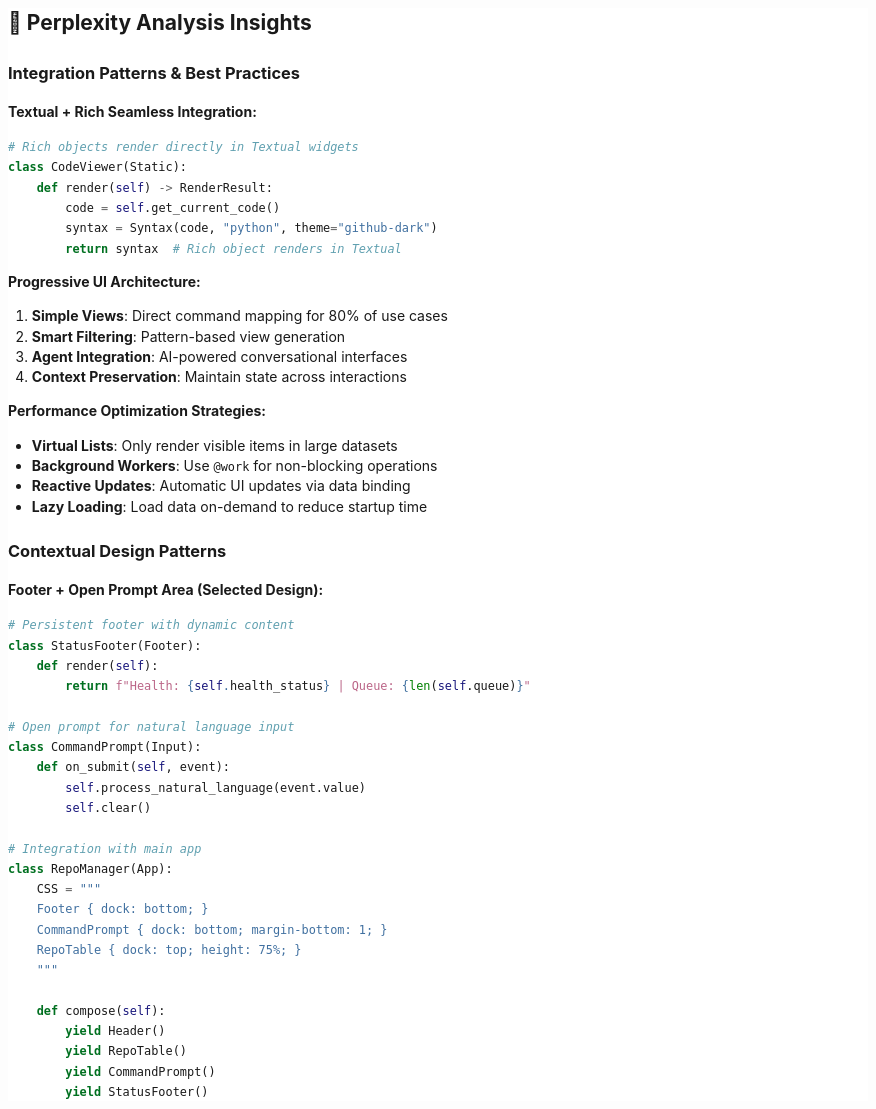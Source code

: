 ## 🤖 Perplexity Analysis Insights

### Integration Patterns & Best Practices

**Textual + Rich Seamless Integration:**
```python
# Rich objects render directly in Textual widgets
class CodeViewer(Static):
    def render(self) -> RenderResult:
        code = self.get_current_code()
        syntax = Syntax(code, "python", theme="github-dark")
        return syntax  # Rich object renders in Textual
```

**Progressive UI Architecture:**
1. **Simple Views**: Direct command mapping for 80% of use cases
2. **Smart Filtering**: Pattern-based view generation
3. **Agent Integration**: AI-powered conversational interfaces
4. **Context Preservation**: Maintain state across interactions

**Performance Optimization Strategies:**
- **Virtual Lists**: Only render visible items in large datasets
- **Background Workers**: Use `@work` for non-blocking operations
- **Reactive Updates**: Automatic UI updates via data binding
- **Lazy Loading**: Load data on-demand to reduce startup time

### Contextual Design Patterns

**Footer + Open Prompt Area (Selected Design):**
```python
# Persistent footer with dynamic content
class StatusFooter(Footer):
    def render(self):
        return f"Health: {self.health_status} | Queue: {len(self.queue)}"

# Open prompt for natural language input
class CommandPrompt(Input):
    def on_submit(self, event):
        self.process_natural_language(event.value)
        self.clear()

# Integration with main app
class RepoManager(App):
    CSS = """
    Footer { dock: bottom; }
    CommandPrompt { dock: bottom; margin-bottom: 1; }
    RepoTable { dock: top; height: 75%; }
    """

    def compose(self):
        yield Header()
        yield RepoTable()
        yield CommandPrompt()
        yield StatusFooter()
```
